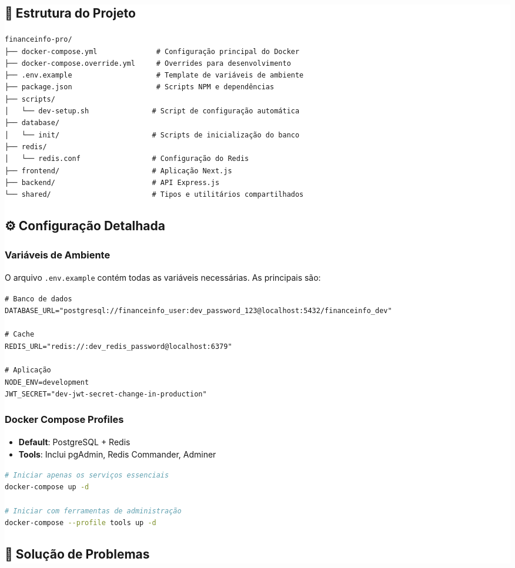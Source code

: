 
## 📁 Estrutura do Projeto

```
financeinfo-pro/
├── docker-compose.yml              # Configuração principal do Docker
├── docker-compose.override.yml     # Overrides para desenvolvimento
├── .env.example                    # Template de variáveis de ambiente
├── package.json                    # Scripts NPM e dependências
├── scripts/
│   └── dev-setup.sh               # Script de configuração automática
├── database/
│   └── init/                      # Scripts de inicialização do banco
├── redis/
│   └── redis.conf                 # Configuração do Redis
├── frontend/                      # Aplicação Next.js
├── backend/                       # API Express.js
└── shared/                        # Tipos e utilitários compartilhados
```

## ⚙️ Configuração Detalhada

### Variáveis de Ambiente

O arquivo `.env.example` contém todas as variáveis necessárias. As principais são:

```env
# Banco de dados
DATABASE_URL="postgresql://financeinfo_user:dev_password_123@localhost:5432/financeinfo_dev"

# Cache
REDIS_URL="redis://:dev_redis_password@localhost:6379"

# Aplicação
NODE_ENV=development
JWT_SECRET="dev-jwt-secret-change-in-production"
```

### Docker Compose Profiles

- **Default**: PostgreSQL + Redis
- **Tools**: Inclui pgAdmin, Redis Commander, Adminer

```bash
# Iniciar apenas os serviços essenciais
docker-compose up -d

# Iniciar com ferramentas de administração
docker-compose --profile tools up -d
```

## 🔧 Solução de Problemas
